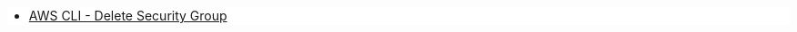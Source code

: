 - [AWS CLI - Delete Security Group](https://docs.aws.amazon.com/cli/latest/reference/ec2/delete-security-group.html)
